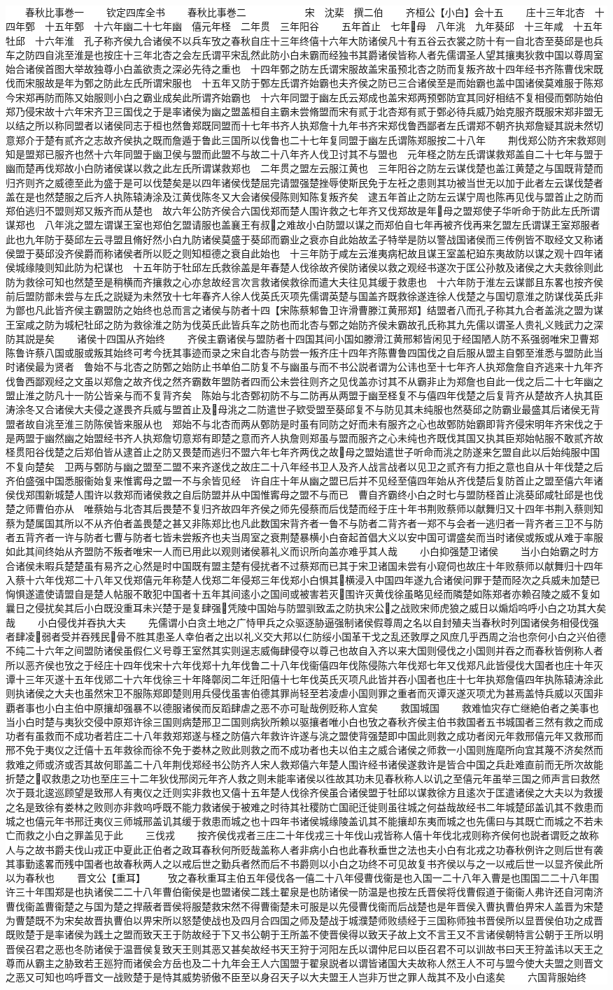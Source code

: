 



　　春秋比事巻一
　　钦定四库全书
　　春秋比事巻二　　　　　　宋　沈棐　撰二伯
　　齐桓公【小白】会十五
　　庄十三年北杏　十四年鄄　十五年鄄　十六年幽二十七年幽　僖元年柽　二年贯　三年阳谷
　　五年首止　七年母　八年洮　九年葵邱　十三年咸　十五年牡邱　十六年淮　孔子称齐侯九合诸侯不以兵车攷之春秋自庄十三年终僖十六年大防诸侯凡十有五谷云衣裳之防十有一自北杏至葵邱是也兵车之防四自洮至淮是也按庄十三年北杏之会左氏谓平宋乱然此防小白未霸而经独书其爵诸侯皆称人者先儒谓圣人望其攘夷狄救中国以尊周室始合诸侯首图大举故独尊小白盖欲责之深必先待之重也　十四年鄄之防左氏谓宋服故盖宋虽预北杏之防而复叛齐故十四年经书齐陈曹伐宋既伐而宋服故是年为鄄之防此左氏所谓宋服也　十五年又防于鄄左氏谓齐始霸也夫齐侯之防已三合诸侯至是而始霸也盖中国诸侯莫难服于陈郑今宋郑再防而陈又始服则小白之霸业成矣此所谓齐始霸也　十六年同盟于幽左氏云郑成也盖宋郑两预鄄防宜其同好相结不复相侵而鄄防始伯郑乃侵宋故十六年宋齐卫三国伐之于是率诸侯为幽之盟盖桓自主霸未尝脩盟而宋有贰于北杏郑有贰于鄄必待兵威乃始克服齐既服宋郑非盟无以结之所以称同盟者以诸侯同志于桓也然鲁郑既同盟而十七年书齐人执郑詹十九年书齐宋郑伐鲁西鄙者左氏谓郑不朝齐执郑詹疑其説未然切意郑介于楚有贰齐之志故齐侯执之既而詹遁于鲁此三国所以伐鲁也二十七年复同盟于幽左氏谓陈郑服按二十八年
　　荆伐郑公防齐宋救郑则知是盟郑已服齐也然十六年同盟于幽卫侯与盟而此盟不与故二十八年齐人伐卫讨其不与盟也　元年柽之防左氏谓谋救郑盖自二十七年与盟于幽而楚再伐郑故小白防诸侯谋以救之此左氏所谓谋救郑也　二年贯之盟左云服江黄也　三年阳谷之防左云谋伐楚也盖江黄楚之与国既背楚而归齐则齐之威德至此为盛于是可以伐楚矣是以四年诸侯伐楚屈完请盟强楚挫辱使斯民免于左衽之患则其功被当世无以加于此者左云谋伐楚者盖在是也然楚服之后齐人执陈辕涛涂及江黄伐陈冬又大会诸侯侵陈则知陈复叛齐矣　逮五年首止之防左云谋宁周也陈再见伐与盟首止之防而郑伯逃归不盟则郑又叛齐而从楚也　故六年公防齐侯合六国伐郑而楚人围许救之七年齐又伐郑故是年母之盟郑使子华听命于防此左氏所谓谋郑也　八年洮之盟左谓谋王室也郑伯乞盟请服也盖襄王有叔之难故小白防盟以谋之而郑伯自七年再被齐伐再来乞盟左氏谓谋王室郑服者此也九年防于葵邱左云寻盟且脩好然小白九防诸侯莫盛于葵邱而霸业之衰亦自此始故孟子特举是防以警战国诸侯而三传例皆不取经文又称诸侯盟于葵邱没齐侯爵而称诸侯者所以贬之则知桓德之衰自此始也　十三年防于咸左云淮夷病杞故且谋王室盖杞廹东夷故防以谋之观十四年诸侯城缘陵则知此防为杞谋也　十五年防于牡邱左氏救徐盖是年春楚人伐徐故齐侯防诸侯以救之观经书遂次于匡公孙敖及诸侯之大夫救徐则此防为救徐可知也然楚至是稍横而齐攘救之心亦怠故经言次言救诸侯救徐而遣大夫往见其缓于救患也　十六年防于淮左云谋鄫且东畧也按齐侯前后盟防鄫未尝与左氏之説疑为未然攷十七年春齐人徐人伐英氏灭项先儒谓英楚与国盖齐既救徐遂连徐人伐楚之与国切意淮之防谋伐英氏非为鄫也凡此皆齐侯主霸盟防之始终也总而言之诸侯与防者十四【宋陈蔡邾鲁卫许滑曹滕江黄邢郑】结盟者八而孔子称其九合者盖洮之盟为谋王室咸之防为城杞牡邱之防为救徐淮之防为伐英氏此皆兵车之防也而北杏与鄄之始防齐侯未霸故孔氏称其九先儒以谓圣人贵礼义贱武力之深防其説是矣
　　诸侯十四国从齐始终
　　齐侯主霸诸侯与盟防者十四国其间小国如滕滑江黄邢邾皆闲见于经国陋人防不系强弱唯宋卫曹郑陈鲁许蔡八国或服或叛其始终可考今抚其事迹而录之宋自北杏与防尝一叛齐庄十四年齐陈曹鲁四国伐之自后服从盟主自鄄至淮悉与盟防此当时诸侯最为贤者　鲁始不与北杏之防鄄之始防止书单伯二防复不与幽虽与而不书公説者谓为公讳也至十七年齐人执郑詹詹自齐逃来十九年齐伐鲁西鄙观经之文虽以郑詹之故齐伐之然齐霸数年盟防者四而公未尝往则齐之见伐盖亦讨其不从霸非止为郑詹也自此一伐之后二十七年幽之盟止淮之防凡十一防公皆亲与而不复背齐矣　陈始与北杏鄄初防不与二防再从两盟于幽至柽复不与僖四年伐楚之后复背齐从楚故齐人执其臣涛涂冬又合诸侯大夫侵之遂畏齐兵威与盟首止及母洮之二防遣世子欵受盟至葵邱复不与防见其未纯服也然葵邱之防霸业最盛其后诸侯无背盟者故自洮至淮三防陈侯皆来服从也　郑始不与北杏而两从鄄防是时虽有同防之好而未有服齐之心也故鄄防始霸即背齐侵宋明年齐宋伐之于是两盟于幽然幽之始盟经书齐人执郑詹切意郑有即楚之意而齐人执詹则郑虽与盟而服齐之心未纯也齐既伐其国又执其臣郑始帖服不敢贰齐故柽贯阳谷伐楚之后郑伯皆从逮首止之防又畏楚而逃归不盟六年七年齐两伐之故母之盟始遣世子听命而洮之防遂来乞盟自此以后始纯服中国不复向楚矣　卫两与鄄防与幽之盟至二盟不来齐遂伐之故庄二十八年经书卫人及齐人战言战者以见卫之贰齐有力拒之意也自从十年伐楚之后齐伯盛强中国悉服衞始复来惟寗母之盟一不与余皆见经　许自庄十年从幽之盟已后并不见经至僖四年始从齐伐楚后复防首止之盟至僖六年诸侯伐郑围新城楚人围许以救郑而诸侯救之自后防盟并从中国惟寗母之盟不与而已　曹自齐霸终小白之时七与盟防柽首止洮葵邱咸牡邱是也伐楚之师曹伯亦从　唯蔡始与北杏其后畏楚不复归齐故四年齐侯之师先侵蔡而后伐楚而经于庄十年书荆败蔡师以献舞归又十四年书荆入蔡则知蔡为楚属国其所以不从齐伯者盖畏楚之甚又非陈郑比也凡此数国宋背齐者一鲁不与防者二背齐者一郑不与会者一逃归者一背齐者三卫不与防者五背齐者一许与防者七曹与防者七皆未尝叛齐也夫当周室之衰荆楚暴横小白奋起首倡大义以安中国可谓盛矣而当时诸侯或叛或从难于率服如此其间终始从齐盟防不叛者唯宋一人而已用此以观则诸侯慕礼义而识所向盖亦难乎其人哉
　　小白抑强楚卫诸侯
　　当小白始霸之时方合诸侯未暇兵楚楚虽有易齐之心然是时中国既有盟主楚有侵扰者不过蔡郑而已其于宋卫诸国未尝有小窥伺也故庄十年败蔡师以献舞归十四年入蔡十六年伐郑二十八年又伐郑僖元年称楚人伐郑二年侵郑三年伐郑小白惧其横浸入中国四年遂九合诸侯问罪于楚而陉次之兵威未加楚已恟惧遂遣使请盟自是楚人帖服不敢犯中国者十五年其间逺小之国间或被害若灭围许灭黄伐徐虽略见经而隣楚如陈郑者亦赖召陵之威不复如曩日之侵扰矣其后小白既没重耳未兴楚于是复肆强凭陵中国始与防盟驯致盂之防执宋公之战败宋师虎狼之威日以煽熖呜呼小白之功其大矣哉
　　小白侵伐并吞执大夫
　　先儒谓小白贪土地之广恃甲兵之众驱逐胁逼强制诸侯假尊周之名以自封殖夫当春秋时列国诸侯务相侵伐强者肆凌弱者受并吞残民骨不胜其患圣人幸伯者之出以礼义交大邦以仁防绥小国革干戈之乱还敦厚之风庶几乎西周之治也奈何小白之兴伯德不纯二十六年之间盟防诸侯虽假仁义号尊王室然其实则逞志威侮肆侵夺以尊己也故自入齐以来大国则侵伐之小国则并吞之而春秋皆例称人者所以恶齐侯也攷之于经庄十四年伐宋十六年伐郑十九年伐鲁二十八年伐衞僖四年伐陈侵陈六年伐郑七年又伐郑凡此皆侵伐大国者也庄十年灭谭十三年灭遂十五年伐郳二十六年伐徐三十年降鄣闵二年迁阳僖十七年伐英氏灭项凡此皆并吞小国者也庄十七年执郑詹僖四年执陈辕涛涂此则执诸侯之大夫也虽然宋卫不服陈郑即楚则用兵侵伐虽害伯德其罪尚轻至若凌虐小国则罪之重者而灭谭灭遂灭项尤为甚焉盖恃兵威以灭国非覇者事也小白主伯中原攘却强暴不以德服诸侯而反蹈肆虐之恶不亦可耻哉例贬称人宜矣
　　救国城国
　　救难恤灾存亡继絶伯者之美事也当小白时楚与夷狄交侵中原郑许徐三国则病楚邢卫二国则病狄所赖以驱攘者唯小白也攷之春秋齐侯主伯书救国者五书城国者三然有救之而成功者有虽救而不成功者若庄二十八年救郑郑遂与柽之防僖六年救许许遂与洮之盟使背强楚即中国此则救之成功者闵元年救邢僖元年又救邢而邢不免于夷仪之迁僖十五年救徐而徐不免于娄林之败此则救之而不成功者也夫以伯主之威合诸侯之师救一小国则旌麾所向宜其蔑不济矣然而救难之师或济或否其故何耶盖二十八年荆伐郑经书公防齐人宋人救郑僖六年楚人围许经书诸侯遂救许是皆合中国之兵赴难直前而无所次故能折楚之収救患之功也至庄三十二年狄伐邢闵元年齐人救之则未能率诸侯以徃故其功未见春秋称人以讥之至僖元年虽举三国之师声言曰救然次于聂北逡巡顾望是致邢人有夷仪之迁则实非救也又僖十五年楚人伐徐齐侯虽合诸侯盟于牡邱以谋救徐方且逺次于匡遣诸侯之大夫以为救援之名是致徐有娄林之败则亦非救呜呼既不能力救诸侯于被难之时待其社稷防亡国祀迁徙则虽往城之何益哉故经书二年城楚邱盖讥其不救患而城之也僖元年书邢迁夷仪三师城邢盖讥其缓于救患而城之也十四年书诸侯城缘陵盖讥其不能攘却东夷而城之也先儒曰与其既亡而城之不若未亡而救之小白之罪盖见于此
　　三伐戎
　　按齐侯伐戎者三庄二十年伐戎三十年伐山戎皆称人僖十年伐北戎则称齐侯何也説者谓贬之故称人与之故书爵夫伐山戎正中夏此正伯者之政耳春秋何所贬哉盖称人者非病小白也此春秋垂世之法也夫小白有北戎之功春秋例许之则后世有袭其事勤逺畧而残中国者也故春秋两人之以戒后世之勤兵者然而后不书爵则以小白之功终不可见故复书齐侯以与之一以戒后世一以显齐侯此所以为春秋也
　　晋文公【重耳】
　　攷之春秋重耳主伯五年侵伐各一僖二十八年侵曹伐衞是也入国一二十八年入曹是也围国二二十八年围许三十年围郑是也执诸侯二二十八年曹伯衞侯是也盟诸侯二践土翟泉是也防诸侯一防温是也按左氏晋侯将伐曹假道于衞衞人弗许还自河南济曹伐衞盖曹衞楚之与国为楚之捍蔽者晋侯将服楚救宋然不得曹衞楚未可服是以先侵曹伐衞而后战楚也是年晋侯入曹执曹伯畀宋人盖晋为宋楚为曹楚既不为宋矣故晋执曹伯以畀宋所以怒楚使战也及四月合四国之师及楚战于城濮楚师败绩经于三国称师独书晋侯所以显晋侯伯功之成晋既败楚于是率诸侯为践土之盟而致天王于防故经于下又书公朝于王所盖不使晋侯得以致天子故上文不言王又不言诸侯朝特言公朝于王所以明晋侯召君之恶也冬防诸侯于温晋侯复致天王则其恶又甚矣故经书天王狩于河阳左氏以谓仲尼曰以臣召君不可以训故书曰天王狩盖讳以天王之尊而从霸主之胁致若王廵狩而诸侯会方岳也及二十九年会王人六国盟于翟泉説者以谓皆诸国大夫故称人然王人不可与盟今使大夫盟之则晋文之恶又可知也呜呼晋文一战败楚于是恃其威势骄傲不臣至以身召天子以大夫盟王人岂非万世之罪人哉其不及小白逺矣
　　六国背服始终